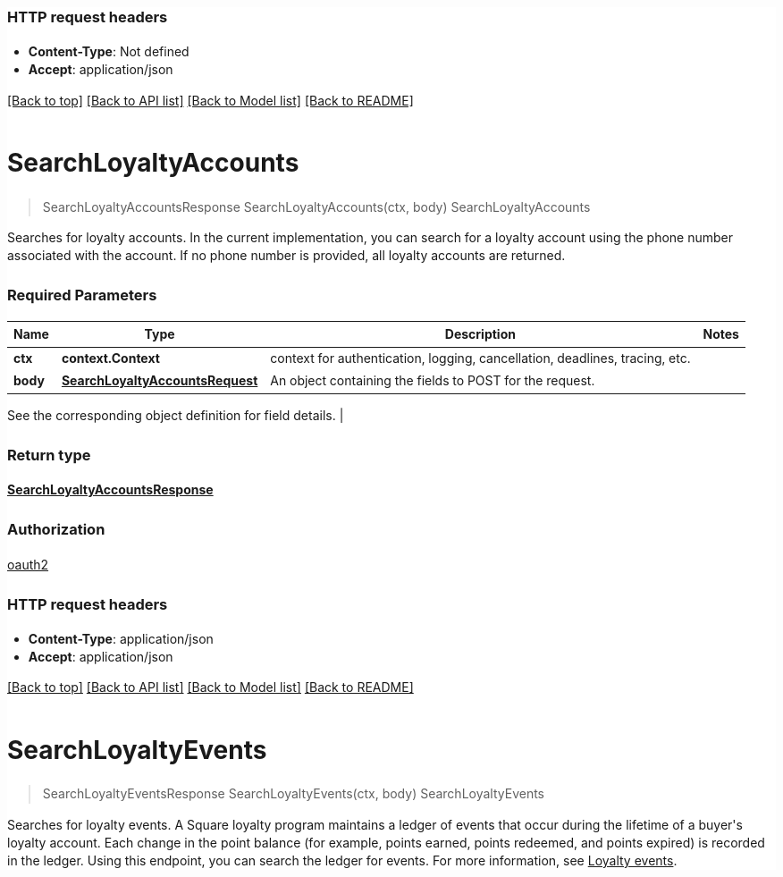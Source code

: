 ### HTTP request headers

 - **Content-Type**: Not defined
 - **Accept**: application/json

[[Back to top]](#) [[Back to API list]](../README.md#documentation-for-api-endpoints) [[Back to Model list]](../README.md#documentation-for-models) [[Back to README]](../README.md)

# **SearchLoyaltyAccounts**
> SearchLoyaltyAccountsResponse SearchLoyaltyAccounts(ctx, body)
SearchLoyaltyAccounts

Searches for loyalty accounts.  In the current implementation, you can search for a loyalty account using the phone number associated with the account.  If no phone number is provided, all loyalty accounts are returned.

### Required Parameters

Name | Type | Description  | Notes
------------- | ------------- | ------------- | -------------
 **ctx** | **context.Context** | context for authentication, logging, cancellation, deadlines, tracing, etc.
  **body** | [**SearchLoyaltyAccountsRequest**](SearchLoyaltyAccountsRequest.md)| An object containing the fields to POST for the request.

See the corresponding object definition for field details. | 

### Return type

[**SearchLoyaltyAccountsResponse**](SearchLoyaltyAccountsResponse.md)

### Authorization

[oauth2](../README.md#oauth2)

### HTTP request headers

 - **Content-Type**: application/json
 - **Accept**: application/json

[[Back to top]](#) [[Back to API list]](../README.md#documentation-for-api-endpoints) [[Back to Model list]](../README.md#documentation-for-models) [[Back to README]](../README.md)

# **SearchLoyaltyEvents**
> SearchLoyaltyEventsResponse SearchLoyaltyEvents(ctx, body)
SearchLoyaltyEvents

Searches for loyalty events.  A Square loyalty program maintains a ledger of events that occur during the lifetime of a  buyer's loyalty account. Each change in the point balance  (for example, points earned, points redeemed, and points expired) is  recorded in the ledger. Using this endpoint, you can search the ledger for events.  For more information, see  [Loyalty events](https://developer.squareup.com/docs/docs/loyalty-api/overview/#loyalty-events).
